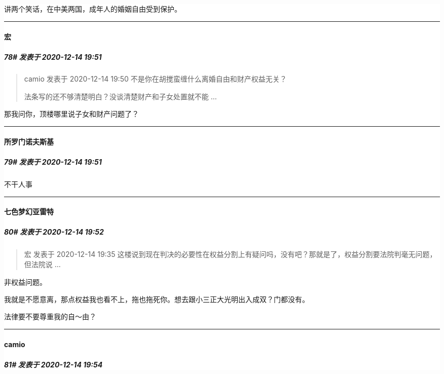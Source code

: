 


讲两个笑话，在中美两国，成年人的婚姻自由受到保护。







*****

####  宏  
##### 78#       发表于 2020-12-14 19:51



<blockquote>camio 发表于 2020-12-14 19:50
不是你在胡搅蛮缠什么离婚自由和财产权益无关？

法条写的还不够清楚明白？没谈清楚财产和子女处置就不能 ...</blockquote>
那我问你，顶楼哪里说子女和财产问题了？







*****

####  所罗门诺夫斯基  
##### 79#       发表于 2020-12-14 19:51




不干人事







*****

####  七色梦幻亚雷特  
##### 80#       发表于 2020-12-14 19:52



<blockquote>宏 发表于 2020-12-14 19:35
这楼说到现在判决的必要性在权益分割上有疑问吗，没有吧？那就是了，权益分割要法院判毫无问题，但法院说 ...</blockquote>
非权益问题。

我就是不愿意离，那点权益我也看不上，拖也拖死你。想去跟小三正大光明出入成双？门都没有。

法律要不要尊重我的自～由？







*****

####  camio  
##### 81#       发表于 2020-12-14 19:54

